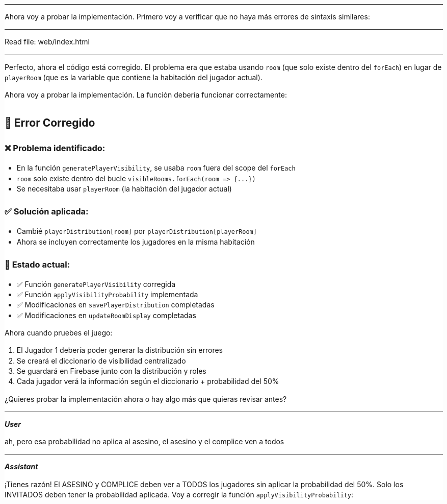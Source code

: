 </details>

---

Ahora voy a probar la implementación. Primero voy a verificar que no haya más errores de sintaxis similares:


---

Read file: web/index.html

---

Perfecto, ahora el código está corregido. El problema era que estaba usando `room` (que solo existe dentro del `forEach`) en lugar de `playerRoom` (que es la variable que contiene la habitación del jugador actual).

Ahora voy a probar la implementación. La función debería funcionar correctamente:

## 🔧 **Error Corregido**

### ❌ **Problema identificado:**
- En la función `generatePlayerVisibility`, se usaba `room` fuera del scope del `forEach`
- `room` solo existe dentro del bucle `visibleRooms.forEach(room => {...})`
- Se necesitaba usar `playerRoom` (la habitación del jugador actual)

### ✅ **Solución aplicada:**
- Cambié `playerDistribution[room]` por `playerDistribution[playerRoom]`
- Ahora se incluyen correctamente los jugadores en la misma habitación

### 🎯 **Estado actual:**
- ✅ Función `generatePlayerVisibility` corregida
- ✅ Función `applyVisibilityProbability` implementada
- ✅ Modificaciones en `savePlayerDistribution` completadas
- ✅ Modificaciones en `updateRoomDisplay` completadas

Ahora cuando pruebes el juego:
1. El Jugador 1 debería poder generar la distribución sin errores
2. Se creará el diccionario de visibilidad centralizado
3. Se guardará en Firebase junto con la distribución y roles
4. Cada jugador verá la información según el diccionario + probabilidad del 50%

¿Quieres probar la implementación ahora o hay algo más que quieras revisar antes?

---

_**User**_

ah, pero esa probabilidad no aplica al asesino, el asesino y el complice ven a todos

---

_**Assistant**_

¡Tienes razón! El ASESINO y COMPLICE deben ver a TODOS los jugadores sin aplicar la probabilidad del 50%. Solo los INVITADOS deben tener la probabilidad aplicada. Voy a corregir la función `applyVisibilityProbability`:
